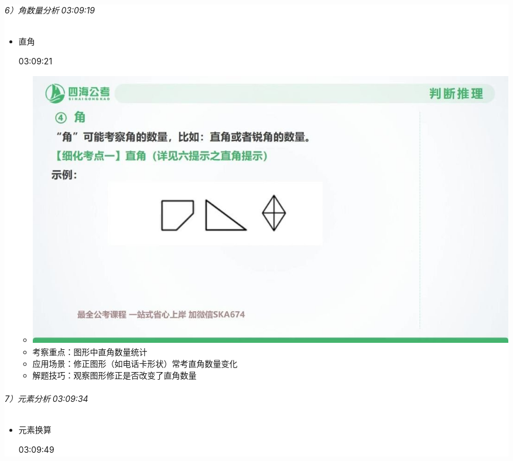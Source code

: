###### 6）角数量分析 ﻿03:09:19﻿

- 直角 

  03:09:21

  - ![img](../public/%E5%88%A4%E6%96%AD%E6%8E%A8%E7%90%86/%E5%9B%BE%E6%8E%A820250728/1ef779895va5233b0edaa98dcf72c251.jpeg)
  - 考察重点：图形中直角数量统计
  - 应用场景：修正图形（如电话卡形状）常考直角数量变化
  - 解题技巧：观察图形修正是否改变了直角数量

###### 7）元素分析 ﻿03:09:34﻿

- 元素换算 

  03:09:49
